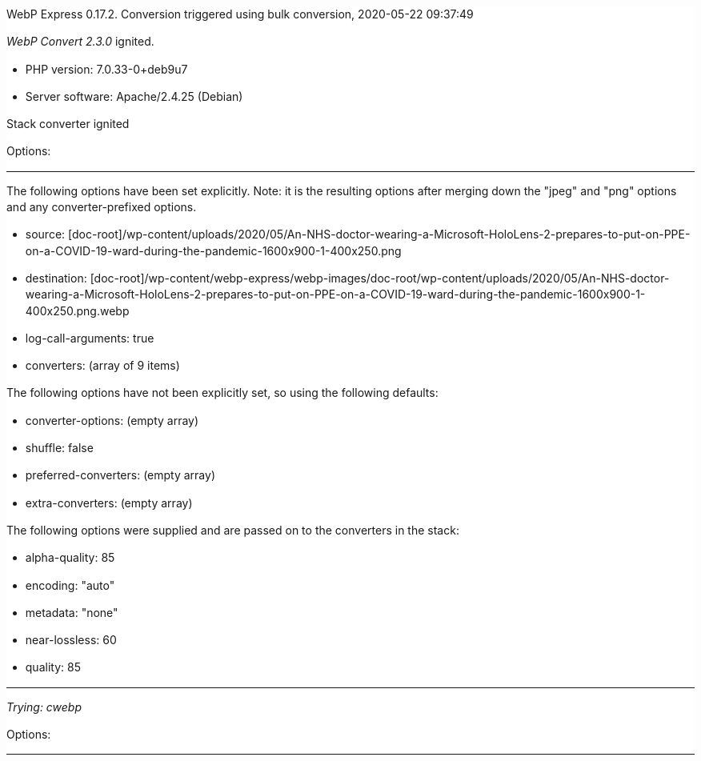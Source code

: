 WebP Express 0.17.2. Conversion triggered using bulk conversion, 2020-05-22 09:37:49


*WebP Convert 2.3.0*  ignited.

- PHP version: 7.0.33-0+deb9u7

- Server software: Apache/2.4.25 (Debian)


Stack converter ignited


Options:

------------

The following options have been set explicitly. Note: it is the resulting options after merging down the "jpeg" and "png" options and any converter-prefixed options.

- source: [doc-root]/wp-content/uploads/2020/05/An-NHS-doctor-wearing-a-Microsoft-HoloLens-2-prepares-to-put-on-PPE-on-a-COVID-19-ward-during-the-pandemic-1600x900-1-400x250.png

- destination: [doc-root]/wp-content/webp-express/webp-images/doc-root/wp-content/uploads/2020/05/An-NHS-doctor-wearing-a-Microsoft-HoloLens-2-prepares-to-put-on-PPE-on-a-COVID-19-ward-during-the-pandemic-1600x900-1-400x250.png.webp

- log-call-arguments: true

- converters: (array of 9 items)


The following options have not been explicitly set, so using the following defaults:

- converter-options: (empty array)

- shuffle: false

- preferred-converters: (empty array)

- extra-converters: (empty array)


The following options were supplied and are passed on to the converters in the stack:

- alpha-quality: 85

- encoding: "auto"

- metadata: "none"

- near-lossless: 60

- quality: 85

------------



*Trying: cwebp* 


Options:

------------
